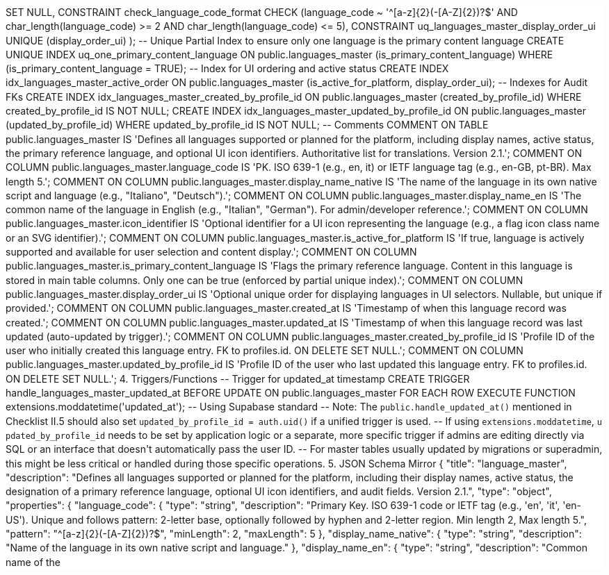 SET NULL, CONSTRAINT check_language_code_format CHECK (language_code ~ 
'^[a-z]{2}(-[A-Z]{2})?$' AND char_length(language_code) >= 2 AND 
char_length(language_code) <= 5), CONSTRAINT 
uq_languages_master_display_order_ui UNIQUE (display_order_ui) ); -- Unique 
Partial Index to ensure only one language is the primary content language 
CREATE UNIQUE INDEX uq_one_primary_content_language ON public.languages_master 
(is_primary_content_language) WHERE (is_primary_content_language = TRUE); -- 
Index for UI ordering and active status CREATE INDEX 
idx_languages_master_active_order ON public.languages_master 
(is_active_for_platform, display_order_ui); -- Indexes for Audit FKs CREATE 
INDEX idx_languages_master_created_by_profile_id ON public.languages_master 
(created_by_profile_id) WHERE created_by_profile_id IS NOT NULL; CREATE INDEX 
idx_languages_master_updated_by_profile_id ON public.languages_master 
(updated_by_profile_id) WHERE updated_by_profile_id IS NOT NULL; -- Comments 
COMMENT ON TABLE public.languages_master IS 'Defines all languages supported or 
planned for the platform, including display names, active status, the primary 
reference language, and optional UI icon identifiers. Authoritative list for 
translations. Version 2.1.'; COMMENT ON COLUMN 
public.languages_master.language_code IS 'PK. ISO 639-1 (e.g., en, it) or IETF 
language tag (e.g., en-GB, pt-BR). Max length 5.'; COMMENT ON COLUMN 
public.languages_master.display_name_native IS 'The name of the language in its 
own native script and language (e.g., "Italiano", "Deutsch").'; COMMENT ON 
COLUMN public.languages_master.display_name_en IS 'The common name of the 
language in English (e.g., "Italian", "German"). For admin/developer 
reference.'; COMMENT ON COLUMN public.languages_master.icon_identifier IS 
'Optional identifier for a UI icon representing the language (e.g., a flag icon 
class name or an SVG identifier).'; COMMENT ON COLUMN 
public.languages_master.is_active_for_platform IS 'If true, language is 
actively supported and available for user selection and content display.'; 
COMMENT ON COLUMN public.languages_master.is_primary_content_language IS 'Flags 
the primary reference language. Content in this language is stored in main 
table columns. Only one can be true (enforced by partial unique index).'; 
COMMENT ON COLUMN public.languages_master.display_order_ui IS 'Optional unique 
order for displaying languages in UI selectors. Nullable, but unique if 
provided.'; COMMENT ON COLUMN public.languages_master.created_at IS 'Timestamp 
of when this language record was created.'; COMMENT ON COLUMN 
public.languages_master.updated_at IS 'Timestamp of when this language record 
was last updated (auto-updated by trigger).'; COMMENT ON COLUMN 
public.languages_master.created_by_profile_id IS 'Profile ID of the user who 
initially created this language entry. FK to profiles.id. ON DELETE SET NULL.'; 
COMMENT ON COLUMN public.languages_master.updated_by_profile_id IS 'Profile ID 
of the user who last updated this language entry. FK to profiles.id. ON DELETE 
SET NULL.'; 4. Triggers/Functions -- Trigger for updated_at timestamp CREATE 
TRIGGER handle_languages_master_updated_at BEFORE UPDATE ON 
public.languages_master FOR EACH ROW EXECUTE FUNCTION 
extensions.moddatetime('updated_at'); -- Using Supabase standard -- Note: The 
`public.handle_updated_at()` mentioned in Checklist II.5 should also set 
`updated_by_profile_id = auth.uid()` if a unified trigger is used. -- If using 
`extensions.moddatetime`, `updated_by_profile_id` needs to be set by 
application logic or a separate, more specific trigger if admins are editing 
directly via SQL or an interface that doesn't automatically pass the user ID. 
-- For master tables usually updated by migrations or superadmin, this might be 
less critical or handled during those specific operations. 5. JSON Schema 
Mirror { "title": "language_master", "description": "Defines all languages 
supported or planned for the platform, including their display names, active 
status, the designation of a primary reference language, optional UI icon 
identifiers, and audit fields. Version 2.1.", "type": "object", "properties": { 
"language_code": { "type": "string", "description": "Primary Key. ISO 639-1 
code or IETF tag (e.g., 'en', 'it', 'en-US'). Unique and follows pattern: 
2-letter base, optionally followed by hyphen and 2-letter region. Min length 2, 
Max length 5.", "pattern": "^[a-z]{2}(-[A-Z]{2})?$", "minLength": 2, 
"maxLength": 5 }, "display_name_native": { "type": "string", "description": 
"Name of the language in its own native script and language." }, 
"display_name_en": { "type": "string", "description": "Common name of the 